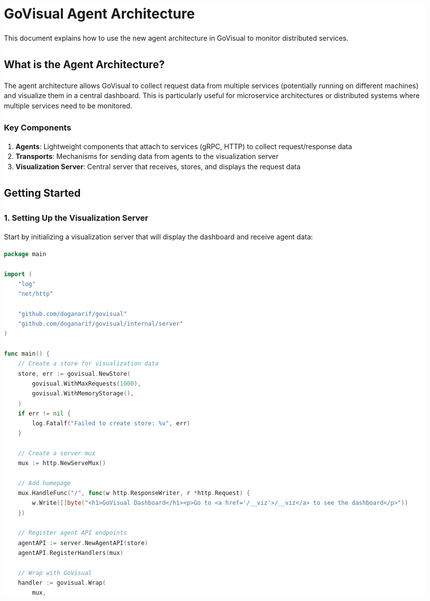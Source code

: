 # GoVisual Agent Architecture

This document explains how to use the new agent architecture in GoVisual to monitor distributed services.

## What is the Agent Architecture?

The agent architecture allows GoVisual to collect request data from multiple services (potentially running on different machines) and visualize them in a central dashboard. This is particularly useful for microservice architectures or distributed systems where multiple services need to be monitored.

### Key Components

1. **Agents**: Lightweight components that attach to services (gRPC, HTTP) to collect request/response data
2. **Transports**: Mechanisms for sending data from agents to the visualization server
3. **Visualization Server**: Central server that receives, stores, and displays the request data

## Getting Started

### 1. Setting Up the Visualization Server

Start by initializing a visualization server that will display the dashboard and receive agent data:

```go
package main

import (
    "log"
    "net/http"
    
    "github.com/doganarif/govisual"
    "github.com/doganarif/govisual/internal/server"
)

func main() {
    // Create a store for visualization data
    store, err := govisual.NewStore(
        govisual.WithMaxRequests(1000),
        govisual.WithMemoryStorage(),
    )
    if err != nil {
        log.Fatalf("Failed to create store: %v", err)
    }
    
    // Create a server mux
    mux := http.NewServeMux()
    
    // Add homepage
    mux.HandleFunc("/", func(w http.ResponseWriter, r *http.Request) {
        w.Write([]byte("<h1>GoVisual Dashboard</h1><p>Go to <a href='/__viz'>/__viz</a> to see the dashboard</p>"))
    })
    
    // Register agent API endpoints
    agentAPI := server.NewAgentAPI(store)
    agentAPI.RegisterHandlers(mux)
    
    // Wrap with GoVisual
    handler := govisual.Wrap(
        mux,
```